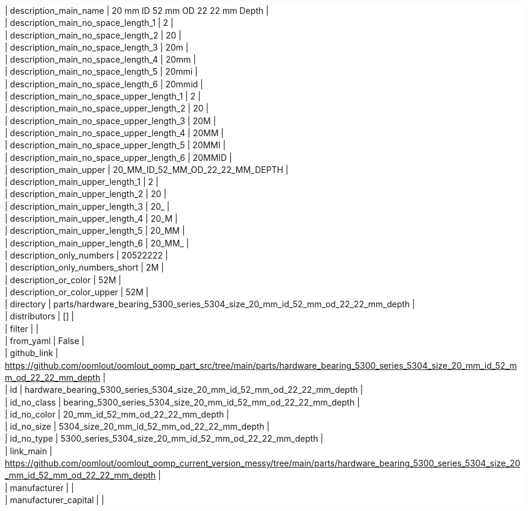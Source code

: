 | description_main_name | 20 mm ID 52 mm OD 22 22 mm Depth |  
| description_main_no_space_length_1 | 2 |  
| description_main_no_space_length_2 | 20 |  
| description_main_no_space_length_3 | 20m |  
| description_main_no_space_length_4 | 20mm |  
| description_main_no_space_length_5 | 20mmi |  
| description_main_no_space_length_6 | 20mmid |  
| description_main_no_space_upper_length_1 | 2 |  
| description_main_no_space_upper_length_2 | 20 |  
| description_main_no_space_upper_length_3 | 20M |  
| description_main_no_space_upper_length_4 | 20MM |  
| description_main_no_space_upper_length_5 | 20MMI |  
| description_main_no_space_upper_length_6 | 20MMID |  
| description_main_upper | 20_MM_ID_52_MM_OD_22_22_MM_DEPTH |  
| description_main_upper_length_1 | 2 |  
| description_main_upper_length_2 | 20 |  
| description_main_upper_length_3 | 20_ |  
| description_main_upper_length_4 | 20_M |  
| description_main_upper_length_5 | 20_MM |  
| description_main_upper_length_6 | 20_MM_ |  
| description_only_numbers | 20522222 |  
| description_only_numbers_short | 2M |  
| description_or_color | 52M |  
| description_or_color_upper | 52M |  
| directory | parts/hardware_bearing_5300_series_5304_size_20_mm_id_52_mm_od_22_22_mm_depth |  
| distributors | [] |  
| filter |  |  
| from_yaml | False |  
| github_link | https://github.com/oomlout/oomlout_oomp_part_src/tree/main/parts/hardware_bearing_5300_series_5304_size_20_mm_id_52_mm_od_22_22_mm_depth |  
| id | hardware_bearing_5300_series_5304_size_20_mm_id_52_mm_od_22_22_mm_depth |  
| id_no_class | bearing_5300_series_5304_size_20_mm_id_52_mm_od_22_22_mm_depth |  
| id_no_color | 20_mm_id_52_mm_od_22_22_mm_depth |  
| id_no_size | 5304_size_20_mm_id_52_mm_od_22_22_mm_depth |  
| id_no_type | 5300_series_5304_size_20_mm_id_52_mm_od_22_22_mm_depth |  
| link_main | https://github.com/oomlout/oomlout_oomp_current_version_messy/tree/main/parts/hardware_bearing_5300_series_5304_size_20_mm_id_52_mm_od_22_22_mm_depth |  
| manufacturer |  |  
| manufacturer_capital |  |  